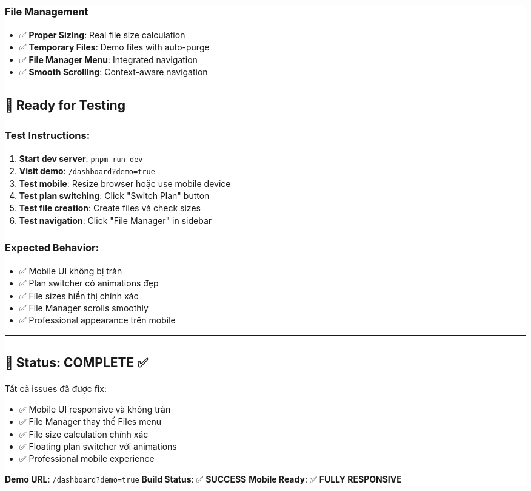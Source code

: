 ### **File Management**
- ✅ **Proper Sizing**: Real file size calculation
- ✅ **Temporary Files**: Demo files with auto-purge
- ✅ **File Manager Menu**: Integrated navigation
- ✅ **Smooth Scrolling**: Context-aware navigation

## 🚀 **Ready for Testing**

### **Test Instructions**:
1. **Start dev server**: `pnpm run dev`
2. **Visit demo**: `/dashboard?demo=true`
3. **Test mobile**: Resize browser hoặc use mobile device
4. **Test plan switching**: Click "Switch Plan" button
5. **Test file creation**: Create files và check sizes
6. **Test navigation**: Click "File Manager" in sidebar

### **Expected Behavior**:
- ✅ Mobile UI không bị tràn
- ✅ Plan switcher có animations đẹp
- ✅ File sizes hiển thị chính xác
- ✅ File Manager scrolls smoothly
- ✅ Professional appearance trên mobile

---

## 🎯 **Status: COMPLETE ✅**

Tất cả issues đã được fix:
- ✅ Mobile UI responsive và không tràn
- ✅ File Manager thay thế Files menu
- ✅ File size calculation chính xác
- ✅ Floating plan switcher với animations
- ✅ Professional mobile experience

**Demo URL**: `/dashboard?demo=true`
**Build Status**: ✅ **SUCCESS**
**Mobile Ready**: ✅ **FULLY RESPONSIVE**
